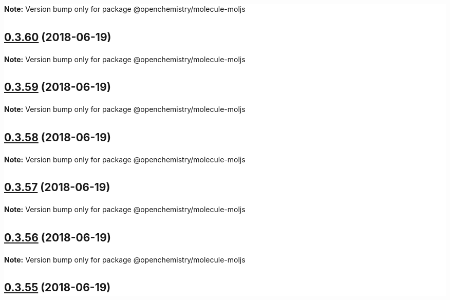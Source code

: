 


**Note:** Version bump only for package @openchemistry/molecule-moljs

<a name="0.3.60"></a>
## [0.3.60](https://github.com/OpenChemistry/oc-web-components/compare/@openchemistry/molecule-moljs@0.3.59...@openchemistry/molecule-moljs@0.3.60) (2018-06-19)




**Note:** Version bump only for package @openchemistry/molecule-moljs

<a name="0.3.59"></a>
## [0.3.59](https://github.com/OpenChemistry/oc-web-components/compare/@openchemistry/molecule-moljs@0.3.58...@openchemistry/molecule-moljs@0.3.59) (2018-06-19)




**Note:** Version bump only for package @openchemistry/molecule-moljs

<a name="0.3.58"></a>
## [0.3.58](https://github.com/OpenChemistry/oc-web-components/compare/@openchemistry/molecule-moljs@0.3.57...@openchemistry/molecule-moljs@0.3.58) (2018-06-19)




**Note:** Version bump only for package @openchemistry/molecule-moljs

<a name="0.3.57"></a>
## [0.3.57](https://github.com/OpenChemistry/oc-web-components/compare/@openchemistry/molecule-moljs@0.3.56...@openchemistry/molecule-moljs@0.3.57) (2018-06-19)




**Note:** Version bump only for package @openchemistry/molecule-moljs

<a name="0.3.56"></a>
## [0.3.56](https://github.com/OpenChemistry/oc-web-components/compare/@openchemistry/molecule-moljs@0.3.55...@openchemistry/molecule-moljs@0.3.56) (2018-06-19)




**Note:** Version bump only for package @openchemistry/molecule-moljs

<a name="0.3.55"></a>
## [0.3.55](https://github.com/OpenChemistry/oc-web-components/compare/@openchemistry/molecule-moljs@0.3.54...@openchemistry/molecule-moljs@0.3.55) (2018-06-19)
